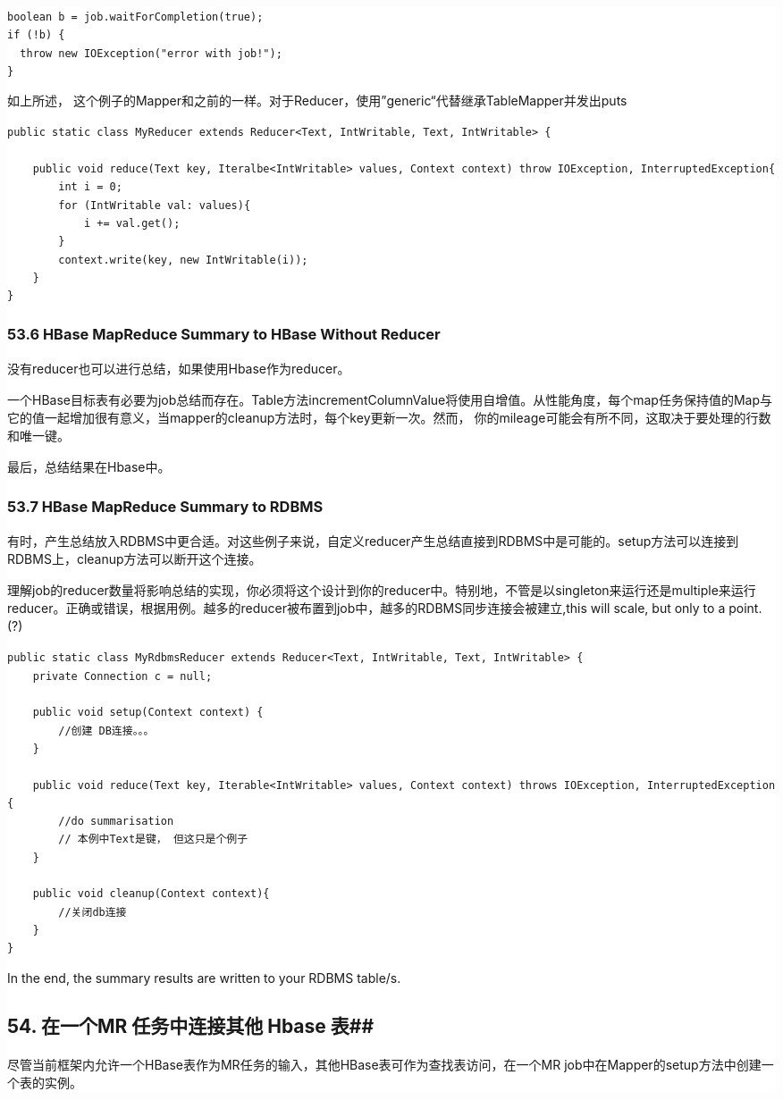 	boolean b = job.waitForCompletion(true);
	if (!b) {
  	  throw new IOException("error with job!");
	}

如上所述， 这个例子的Mapper和之前的一样。对于Reducer，使用”generic“代替继承TableMapper并发出puts

    public static class MyReducer extends Reducer<Text, IntWritable, Text, IntWritable> {
	
		public void reduce(Text key, Iteralbe<IntWritable> values, Context context) throw IOException, InterruptedException{
			int i = 0;
			for (IntWritable val: values){
				i += val.get();
			}
			context.write(key, new IntWritable(i));
		}
	}

### 53.6  HBase MapReduce Summary to HBase Without Reducer ###
没有reducer也可以进行总结，如果使用Hbase作为reducer。

一个HBase目标表有必要为job总结而存在。Table方法incrementColumnValue将使用自增值。从性能角度，每个map任务保持值的Map与它的值一起增加很有意义，当mapper的cleanup方法时，每个key更新一次。然而， 你的mileage可能会有所不同，这取决于要处理的行数和唯一键。

最后，总结结果在Hbase中。
    
### 53.7 HBase MapReduce Summary to RDBMS ###
有时，产生总结放入RDBMS中更合适。对这些例子来说，自定义reducer产生总结直接到RDBMS中是可能的。setup方法可以连接到RDBMS上，cleanup方法可以断开这个连接。

理解job的reducer数量将影响总结的实现，你必须将这个设计到你的reducer中。特别地，不管是以singleton来运行还是multiple来运行reducer。正确或错误，根据用例。越多的reducer被布置到job中，越多的RDBMS同步连接会被建立,this will scale, but only to a point.(?)

    public static class MyRdbmsReducer extends Reducer<Text, IntWritable, Text, IntWritable> {
		private Connection c = null;
	
		public void setup(Context context) {
			//创建 DB连接。。。
		}

		public void reduce(Text key, Iterable<IntWritable> values, Context context) throws IOException, InterruptedException {
			//do summarisation
			// 本例中Text是键， 但这只是个例子
		}

		public void cleanup(Context context){
			//关闭db连接
		}
	}

In the end, the summary results are written to your RDBMS table/s.

## 54.  在一个MR 任务中连接其他 Hbase 表##
尽管当前框架内允许一个HBase表作为MR任务的输入，其他HBase表可作为查找表访问，在一个MR job中在Mapper的setup方法中创建一个表的实例。

